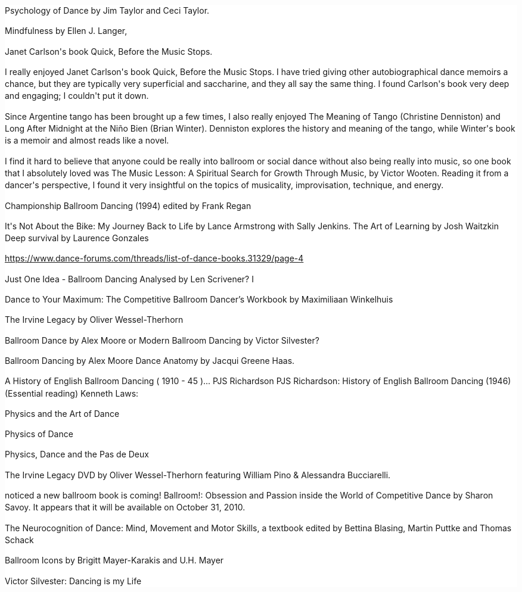  Psychology of Dance by Jim Taylor and Ceci Taylor.

 Mindfulness by Ellen J. Langer,

 Janet Carlson's book Quick, Before the Music Stops.

 I really enjoyed Janet Carlson's book Quick, Before the Music Stops. I have tried giving other autobiographical dance memoirs a chance, but they are typically very superficial and saccharine, and they all say the same thing. I found Carlson's book very deep and engaging; I couldn't put it down.

Since Argentine tango has been brought up a few times, I also really enjoyed The Meaning of Tango (Christine Denniston) and Long After Midnight at the Niño Bien (Brian Winter). Denniston explores the history and meaning of the tango, while Winter's book is a memoir and almost reads like a novel.

I find it hard to believe that anyone could be really into ballroom or social dance without also being really into music, so one book that I absolutely loved was The Music Lesson: A Spiritual Search for Growth Through Music, by Victor Wooten. Reading it from a dancer's perspective, I found it very insightful on the topics of musicality, improvisation, technique, and energy.

Championship Ballroom Dancing (1994) edited by Frank Regan

It's Not About the Bike: My Journey Back to Life by Lance Armstrong with Sally Jenkins.
The Art of Learning by Josh Waitzkin
Deep survival by Laurence Gonzales


https://www.dance-forums.com/threads/list-of-dance-books.31329/page-4

 Just One Idea - Ballroom Dancing Analysed by Len Scrivener? I

  Dance to Your Maximum: The Competitive Ballroom Dancer’s Workbook by Maximiliaan Winkelhuis

  The Irvine Legacy by Oliver Wessel-Therhorn

Ballroom Dance by Alex Moore or Modern Ballroom Dancing by Victor Silvester?

 Ballroom Dancing by Alex Moore
 Dance Anatomy by Jacqui Greene Haas.

 A History of English Ballroom Dancing ( 1910 - 45 )... PJS Richardson
 PJS Richardson: History of English Ballroom Dancing (1946) (Essential reading)
 Kenneth Laws:

Physics and the Art of Dance

Physics of Dance

Physics, Dance and the Pas de Deux

The Irvine Legacy DVD by Oliver Wessel-Therhorn featuring William Pino & Alessandra Bucciarelli.

 noticed a new ballroom book is coming! Ballroom!: Obsession and Passion inside the World of Competitive Dance by Sharon Savoy. It appears that it will be available on October 31, 2010.


The Neurocognition of Dance: Mind, Movement and Motor Skills, a textbook edited by Bettina Blasing, Martin Puttke and Thomas Schack

Ballroom Icons by Brigitt Mayer-Karakis and U.H. Mayer

Victor Silvester: Dancing is my Life
